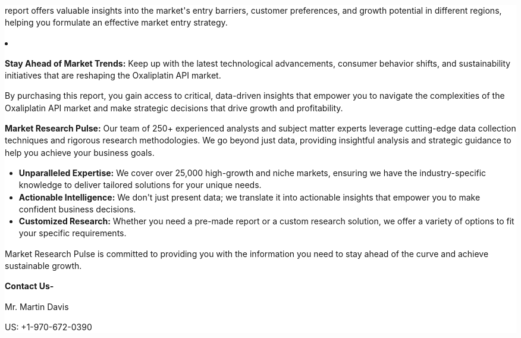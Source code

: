 report offers valuable insights into the market's entry barriers, customer preferences, and growth potential in different regions, helping you formulate an effective market entry strategy.</p></li><li><p><strong>Stay Ahead of Market Trends:</strong> Keep up with the latest technological advancements, consumer behavior shifts, and sustainability initiatives that are reshaping the Oxaliplatin API market.</p></li></ol><p>By purchasing this report, you gain access to critical, data-driven insights that empower you to navigate the complexities of the Oxaliplatin API market and make strategic decisions that drive growth and profitability.</p><p><strong>Market Research Pulse:</strong>&nbsp;Our team of 250+ experienced analysts and subject matter experts leverage cutting-edge data collection techniques and rigorous research methodologies. We go beyond just data, providing insightful analysis and strategic guidance to help you achieve your business goals.</p><ul><li><strong>Unparalleled Expertise:</strong>&nbsp;We cover over 25,000 high-growth and niche markets, ensuring we have the industry-specific knowledge to deliver tailored solutions for your unique needs.</li><li><strong>Actionable Intelligence:</strong>&nbsp;We don't just present data; we translate it into actionable insights that empower you to make confident business decisions.</li><li><strong>Customized Research:</strong>&nbsp;Whether you need a pre-made report or a custom research solution, we offer a variety of options to fit your specific requirements.</li></ul><p>Market Research Pulse is committed to providing you with the information you need to stay ahead of the curve and achieve sustainable growth.</p><p><strong>Contact Us-</strong></p><p>Mr. Martin Davis</p><p>US: +1-970-672-0390</p>
